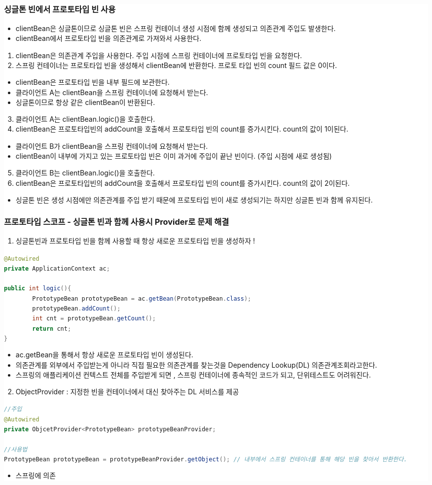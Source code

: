 ### 싱글톤 빈에서 프로토타입 빈 사용

- clientBean은 싱글톤이므로 싱글톤 빈은 스프링 컨테이너 생성 시점에 함께 생성되고 의존관계 주입도 발생한다.
- clientBean에서 프로토타입 빈을 의존관계로 가져와서 사용한다.

1. clientBean은 의존관계 주입을 사용한다. 주입 시점에 스프링 컨테이너에 프로토타입 빈을 요청한다.
2. 스프링 컨테이너는 프로토타입 빈을 생성해서 clientBean에 반환한다. 프로토 타입 빈의 count 필드 값은 0이다.

- clientBean은 프로토타입 빈을 내부 필드에 보관한다.
- 클라이언트 A는 clientBean을 스프링 컨테이너에 요청해서 받는다.
- 싱글톤이므로 항상 같은 clientBean이 반환된다.

3. 클라이언트 A는 clientBean.logic()을 호출한다.
4. clientBean은 프로토타입빈의 addCount을 호출해서 프로토타입 빈의 count를 증가시킨다. count의 값이 1이된다.

- 클라이언트 B가 clientBean을 스프링 컨테이너에 요청해서 받는다.
- clientBean이 내부에 가지고 있는 프로토타입 빈은 이미 과거에 주입이 끝난 빈이다. (주입 시점에 새로 생성됨)

5. 클라이언트 B는 clientBean.logic()을 호출한다.
6. clientBean은 프로토타입빈의 addCount을 호출해서 프로토타입 빈의 count를 증가시킨다. count의 값이 2이된다.

- 싱글톤 빈은 생성 시점에만 의존관계를 주입 받기 때문에 프로토타입 빈이 새로 생성되기는 하지만 싱글톤 빈과 함께 유지된다.

### 프로토타입 스코프 - 싱글톤 빈과 함께 사용시 Provider로 문제 해결

1. 싱글톤빈과 프로토타입 빈을 함께 사용할 때 항상 새로운 프로토타입 빈을 생성하자 !

```java
@Autowired
private ApplicationContext ac;

public int logic(){
        PrototypeBean prototypeBean = ac.getBean(PrototypeBean.class);
        prototypeBean.addCount();
        int cnt = prototypeBean.getCount();
        return cnt;
}
```

- ac.getBean을 통해서 항상 새로운 프로토타입 빈이 생성된다.
- 의존관계를 외부에서 주입받는게 아니라 직접 필요한 의존관계를 찾는것을 Dependency Lookup(DL) 의존관계조회라고한다.
- 스프링의 애플리케이션 컨텍스트 전체를 주입받게 되면 , 스프링 컨테이너에 종속적인 코드가 되고, 단위테스트도 어려워진다.

2. ObjectProvider : 지정한 빈을 컨테이너에서 대신 찾아주는 DL 서비스를 제공

```java
//주입
@Autowired
private ObjcetProvider<PrototypeBean> prototypeBeanProvider;

//사용법
PrototypeBean prototypeBean = prototypeBeanProvider.getObject(); // 내부에서 스프링 컨테이너를 통해 해당 빈을 찾아서 반환한다.
```

- 스프링에 의존
